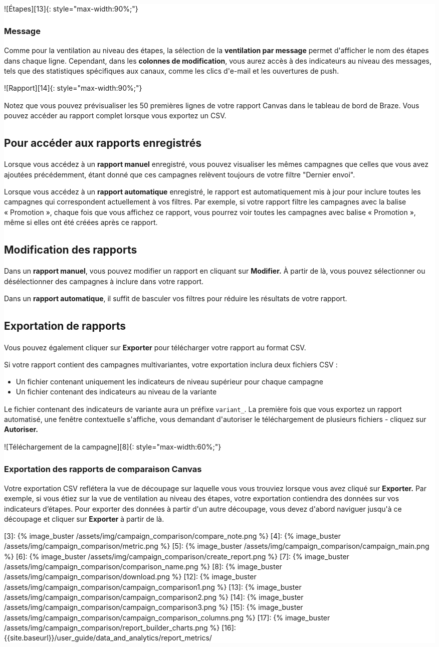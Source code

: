 ![Étapes][13]{: style="max-width:90%;"}

### Message

Comme pour la ventilation au niveau des étapes, la sélection de la **ventilation par message** permet d'afficher le nom des étapes dans chaque ligne. Cependant, dans les **colonnes de modification**, vous aurez accès à des indicateurs au niveau des messages, tels que des statistiques spécifiques aux canaux, comme les clics d'e-mail et les ouvertures de push.

![Rapport][14]{: style="max-width:90%;"}

Notez que vous pouvez prévisualiser les 50 premières lignes de votre rapport Canvas dans le tableau de bord de Braze. Vous pouvez accéder au rapport complet lorsque vous exportez un CSV.

## Pour accéder aux rapports enregistrés

Lorsque vous accédez à un **rapport manuel** enregistré, vous pouvez visualiser les mêmes campagnes que celles que vous avez ajoutées précédemment, étant donné que ces campagnes relèvent toujours de votre filtre "Dernier envoi".

Lorsque vous accédez à un **rapport automatique** enregistré, le rapport est automatiquement mis à jour pour inclure toutes les campagnes qui correspondent actuellement à vos filtres. Par exemple, si votre rapport filtre les campagnes avec la balise « Promotion », chaque fois que vous affichez ce rapport, vous pourrez voir toutes les campagnes avec balise « Promotion », même si elles ont été créées après ce rapport.

## Modification des rapports

Dans un **rapport manuel**, vous pouvez modifier un rapport en cliquant sur **Modifier.** À partir de là, vous pouvez sélectionner ou désélectionner des campagnes à inclure dans votre rapport.

Dans un **rapport automatique**, il suffit de basculer vos filtres pour réduire les résultats de votre rapport.

## Exportation de rapports

Vous pouvez également cliquer sur **Exporter** pour télécharger votre rapport au format CSV.

Si votre rapport contient des campagnes multivariantes, votre exportation inclura deux fichiers CSV : 

- Un fichier contenant uniquement les indicateurs de niveau supérieur pour chaque campagne
- Un fichier contenant des indicateurs au niveau de la variante

Le fichier contenant des indicateurs de variante aura un préfixe `variant_`. La première fois que vous exportez un rapport automatisé, une fenêtre contextuelle s'affiche, vous demandant d'autoriser le téléchargement de plusieurs fichiers - cliquez sur **Autoriser.**

![Téléchargement de la campagne][8]{: style="max-width:60%;"}

### Exportation des rapports de comparaison Canvas

Votre exportation CSV reflétera la vue de découpage sur laquelle vous vous trouviez lorsque vous avez cliqué sur **Exporter.** Par exemple, si vous étiez sur la vue de ventilation au niveau des étapes, votre exportation contiendra des données sur vos indicateurs d’étapes. Pour exporter des données à partir d'un autre découpage, vous devez d'abord naviguer jusqu'à ce découpage et cliquer sur **Exporter** à partir de là.


[3]: {% image_buster /assets/img/campaign_comparison/compare_note.png %}
[4]: {% image_buster /assets/img/campaign_comparison/metric.png %}
[5]: {% image_buster /assets/img/campaign_comparison/campaign_main.png %}
[6]: {% image_buster /assets/img/campaign_comparison/create_report.png %}
[7]: {% image_buster /assets/img/campaign_comparison/comparison_name.png %}
[8]: {% image_buster /assets/img/campaign_comparison/download.png %}
[12]: {% image_buster /assets/img/campaign_comparison/campaign_comparison1.png %}
[13]: {% image_buster /assets/img/campaign_comparison/campaign_comparison2.png %}
[14]: {% image_buster /assets/img/campaign_comparison/campaign_comparison3.png %}
[15]: {% image_buster /assets/img/campaign_comparison/campaign_comparison_columns.png %}
[17]: {% image_buster /assets/img/campaign_comparison/report_builder_charts.png %}
[16]: {{site.baseurl}}/user_guide/data_and_analytics/report_metrics/